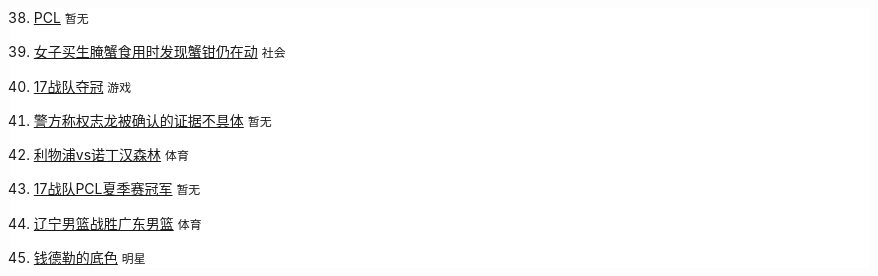 38. [PCL](https://m.weibo.cn/search?containerid=100103type%3D1%26t%3D10%26q%3DPCL&stream_entry_id=31&isnewpage=1&extparam=seat%3D1%26c_type%3D31%26q%3DPCL%26flag%3D1%26filter_type%3Drealtimehot%26realpos%3D36%26stream_entry_id%3D31%26pos%3D36%26dgr%3D0%26cate%3D5001%26band_rank%3D36%26lcate%3D5001%26display_time%3D1698591863%26pre_seqid%3D1698591863376015623223) `暂无` 

39. [女子买生腌蟹食用时发现蟹钳仍在动](https://m.weibo.cn/search?containerid=100103type%3D1%26t%3D10%26q%3D%23%E5%A5%B3%E5%AD%90%E4%B9%B0%E7%94%9F%E8%85%8C%E8%9F%B9%E9%A3%9F%E7%94%A8%E6%97%B6%E5%8F%91%E7%8E%B0%E8%9F%B9%E9%92%B3%E4%BB%8D%E5%9C%A8%E5%8A%A8%23&stream_entry_id=31&isnewpage=1&extparam=seat%3D1%26c_type%3D31%26q%3D%2523%25E5%25A5%25B3%25E5%25AD%2590%25E4%25B9%25B0%25E7%2594%259F%25E8%2585%258C%25E8%259F%25B9%25E9%25A3%259F%25E7%2594%25A8%25E6%2597%25B6%25E5%258F%2591%25E7%258E%25B0%25E8%259F%25B9%25E9%2592%25B3%25E4%25BB%258D%25E5%259C%25A8%25E5%258A%25A8%2523%26flag%3D0%26filter_type%3Drealtimehot%26realpos%3D37%26stream_entry_id%3D31%26pos%3D37%26dgr%3D0%26cate%3D5001%26band_rank%3D37%26lcate%3D5001%26display_time%3D1698591863%26pre_seqid%3D1698591863376015623223) `社会` 

40. [17战队夺冠](https://m.weibo.cn/search?containerid=100103type%3D1%26t%3D10%26q%3D%2317%E6%88%98%E9%98%9F%E5%A4%BA%E5%86%A0%23&stream_entry_id=31&isnewpage=1&extparam=seat%3D1%26c_type%3D31%26q%3D%252317%25E6%2588%2598%25E9%2598%259F%25E5%25A4%25BA%25E5%2586%25A0%2523%26flag%3D1%26filter_type%3Drealtimehot%26realpos%3D38%26stream_entry_id%3D31%26pos%3D38%26dgr%3D0%26cate%3D5001%26band_rank%3D38%26lcate%3D5001%26display_time%3D1698591863%26pre_seqid%3D1698591863376015623223) `游戏` 

41. [警方称权志龙被确认的证据不具体](https://m.weibo.cn/search?containerid=100103type%3D1%26t%3D10%26q%3D%23%E8%AD%A6%E6%96%B9%E7%A7%B0%E6%9D%83%E5%BF%97%E9%BE%99%E8%A2%AB%E7%A1%AE%E8%AE%A4%E7%9A%84%E8%AF%81%E6%8D%AE%E4%B8%8D%E5%85%B7%E4%BD%93%23&stream_entry_id=31&isnewpage=1&extparam=seat%3D1%26c_type%3D31%26q%3D%2523%25E8%25AD%25A6%25E6%2596%25B9%25E7%25A7%25B0%25E6%259D%2583%25E5%25BF%2597%25E9%25BE%2599%25E8%25A2%25AB%25E7%25A1%25AE%25E8%25AE%25A4%25E7%259A%2584%25E8%25AF%2581%25E6%258D%25AE%25E4%25B8%258D%25E5%2585%25B7%25E4%25BD%2593%2523%26flag%3D0%26filter_type%3Drealtimehot%26realpos%3D39%26stream_entry_id%3D31%26pos%3D39%26dgr%3D0%26cate%3D5001%26band_rank%3D39%26lcate%3D5001%26display_time%3D1698591863%26pre_seqid%3D1698591863376015623223) `暂无` 

42. [利物浦vs诺丁汉森林](https://m.weibo.cn/search?containerid=100103type%3D1%26t%3D10%26q%3D%23%E5%88%A9%E7%89%A9%E6%B5%A6vs%E8%AF%BA%E4%B8%81%E6%B1%89%E6%A3%AE%E6%9E%97%23&stream_entry_id=31&isnewpage=1&extparam=seat%3D1%26c_type%3D31%26q%3D%2523%25E5%2588%25A9%25E7%2589%25A9%25E6%25B5%25A6vs%25E8%25AF%25BA%25E4%25B8%2581%25E6%25B1%2589%25E6%25A3%25AE%25E6%259E%2597%2523%26flag%3D1%26filter_type%3Drealtimehot%26realpos%3D40%26stream_entry_id%3D31%26pos%3D40%26dgr%3D0%26cate%3D5001%26band_rank%3D40%26lcate%3D5001%26display_time%3D1698591863%26pre_seqid%3D1698591863376015623223) `体育` 

43. [17战队PCL夏季赛冠军](https://m.weibo.cn/search?containerid=100103type%3D1%26t%3D10%26q%3D%2317%E6%88%98%E9%98%9FPCL%E5%A4%8F%E5%AD%A3%E8%B5%9B%E5%86%A0%E5%86%9B%23&stream_entry_id=31&isnewpage=1&extparam=seat%3D1%26c_type%3D31%26q%3D%252317%25E6%2588%2598%25E9%2598%259FPCL%25E5%25A4%258F%25E5%25AD%25A3%25E8%25B5%259B%25E5%2586%25A0%25E5%2586%259B%2523%26flag%3D1%26filter_type%3Drealtimehot%26realpos%3D41%26stream_entry_id%3D31%26pos%3D41%26dgr%3D0%26cate%3D5001%26band_rank%3D41%26lcate%3D5001%26display_time%3D1698591863%26pre_seqid%3D1698591863376015623223) `暂无` 

44. [辽宁男篮战胜广东男篮](https://m.weibo.cn/search?containerid=100103type%3D1%26t%3D10%26q%3D%23%E8%BE%BD%E5%AE%81%E7%94%B7%E7%AF%AE%E6%88%98%E8%83%9C%E5%B9%BF%E4%B8%9C%E7%94%B7%E7%AF%AE%23&stream_entry_id=31&isnewpage=1&extparam=seat%3D1%26c_type%3D31%26q%3D%2523%25E8%25BE%25BD%25E5%25AE%2581%25E7%2594%25B7%25E7%25AF%25AE%25E6%2588%2598%25E8%2583%259C%25E5%25B9%25BF%25E4%25B8%259C%25E7%2594%25B7%25E7%25AF%25AE%2523%26flag%3D1%26filter_type%3Drealtimehot%26realpos%3D42%26stream_entry_id%3D31%26pos%3D42%26dgr%3D0%26cate%3D5001%26band_rank%3D42%26lcate%3D5001%26display_time%3D1698591863%26pre_seqid%3D1698591863376015623223) `体育` 

45. [钱德勒的底色](https://m.weibo.cn/search?containerid=100103type%3D1%26t%3D10%26q%3D%E9%92%B1%E5%BE%B7%E5%8B%92%E7%9A%84%E5%BA%95%E8%89%B2&stream_entry_id=31&isnewpage=1&extparam=seat%3D1%26c_type%3D31%26q%3D%25E9%2592%25B1%25E5%25BE%25B7%25E5%258B%2592%25E7%259A%2584%25E5%25BA%2595%25E8%2589%25B2%26flag%3D1%26filter_type%3Drealtimehot%26realpos%3D43%26stream_entry_id%3D31%26pos%3D43%26dgr%3D0%26cate%3D5001%26band_rank%3D43%26lcate%3D5001%26display_time%3D1698591863%26pre_seqid%3D1698591863376015623223) `明星` 
